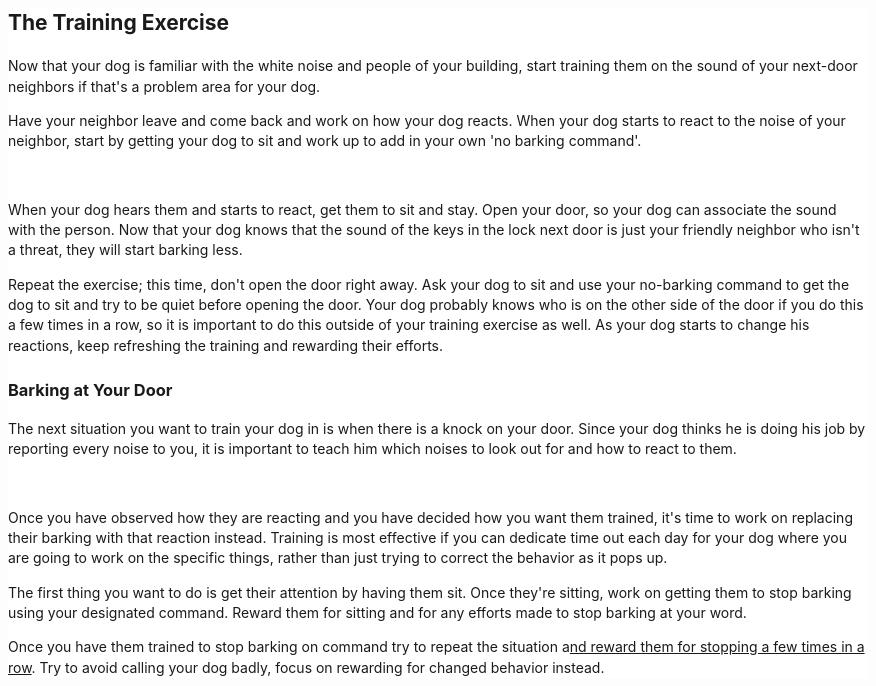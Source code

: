 

<h2>The Training Exercise</h2>



<p>Now that your dog is familiar with the white noise and people of your building, start training them on the sound of your next-door neighbors if that's a problem area for your dog.</p>



<p>Have your neighbor leave and come back and work on how your dog reacts. When your dog starts to react to the noise of your neighbor, start by getting your dog to sit and work up to add in your own 'no barking command'.</p>



<figure class="wp-block-image size-large"><img src="https://livingat300main.ca/wp-content/uploads/2022/05/pexels-leah-kelley-776373-1024x683.jpg" alt="" class="wp-image-9942"/></figure>



<p>When your dog hears them and starts to react, get them to sit and stay. Open your door, so your dog can associate the sound with the person. Now that your dog knows that the sound of the keys in the lock next door is just your friendly neighbor who isn't a threat, they will start barking less.</p>



<p>Repeat the exercise; this time, don't open the door right away. Ask your dog to sit and use your no-barking command to get the dog to sit and try to be quiet before opening the door. Your dog probably knows who is on the other side of the door if you do this a few times in a row, so it is important to do this outside of your training exercise as well. As your dog starts to change his reactions, keep refreshing the training and rewarding their efforts.</p>



<h3>Barking at Your Door</h3>



<p>The next situation you want to train your dog in is when there is a knock on your door. Since your dog thinks he is doing his job by reporting every noise to you, it is important to teach him which noises to look out for and how to react to them.</p>



<figure class="wp-block-image size-large"><img src="https://livingat300main.ca/wp-content/uploads/2022/05/bark7-1024x683.jpg" alt="" class="wp-image-9946"/></figure>



<p>Once you have observed how they are reacting and you have decided how you want them trained, it's time to work on replacing their barking with that reaction instead. Training is most effective if you can dedicate time out each day for your dog where you are going to work on the specific things, rather than just trying to correct the behavior as it pops up.</p>



<p>The first thing you want to do is get their attention by having them sit. Once they're sitting, work on getting them to stop barking using your designated command. Reward them for sitting and for any efforts made to stop barking at your word.</p>



<p>Once you have them trained to stop barking on command try to repeat the situation a<a href="https://www.petsmart.ca/dog/treats/" target="_blank" rel="noreferrer noopener">nd reward them for stopping a few times in a row</a>. Try to avoid calling your dog badly, focus on rewarding for changed behavior instead. </p>
